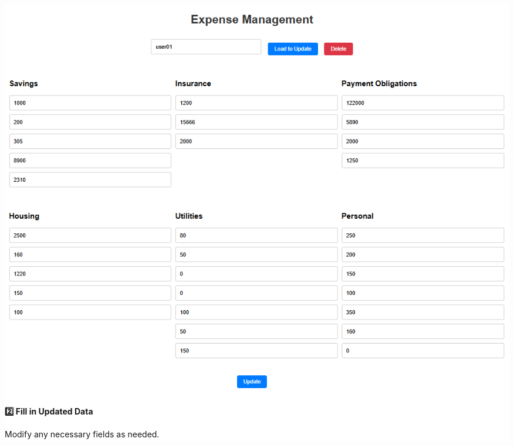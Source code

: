 ![Load Expenses to Update](./images/expenses_update_load.png)

#### 2️⃣ Fill in Updated Data  
Modify any necessary fields as needed.  